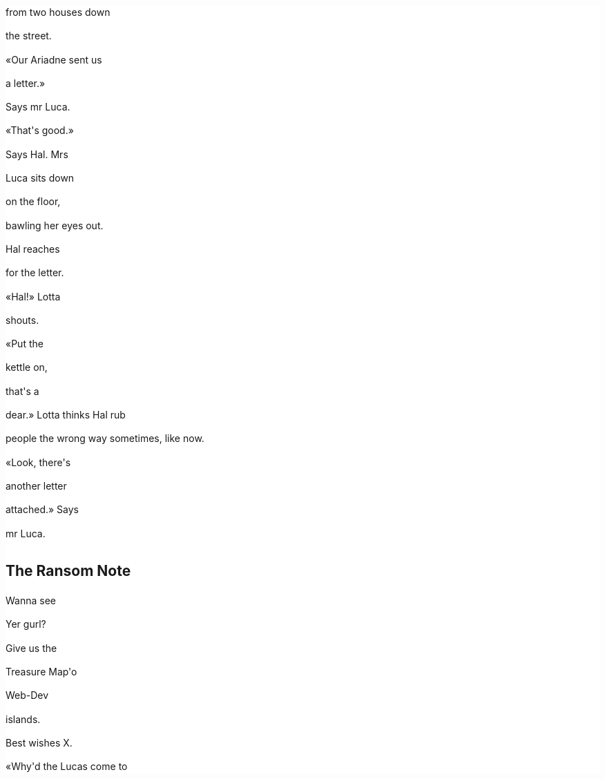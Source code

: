 from two houses down

the street.

«Our Ariadne sent us

a letter.»

Says mr Luca.

«That's good.»

Says Hal. Mrs

Luca sits down

on the floor,

bawling her eyes out.

Hal reaches

for the letter.

«Hal!» Lotta

shouts.

«Put the

kettle on,

that's a

dear.» Lotta thinks Hal rub

people the wrong way sometimes, like now.

«Look, there's

another letter

attached.» Says

mr Luca.

## The Ransom Note

Wanna see

Yer gurl?

Give us the

Treasure Map'o

Web-Dev

islands.

Best wishes X.

«Why'd the Lucas come to
